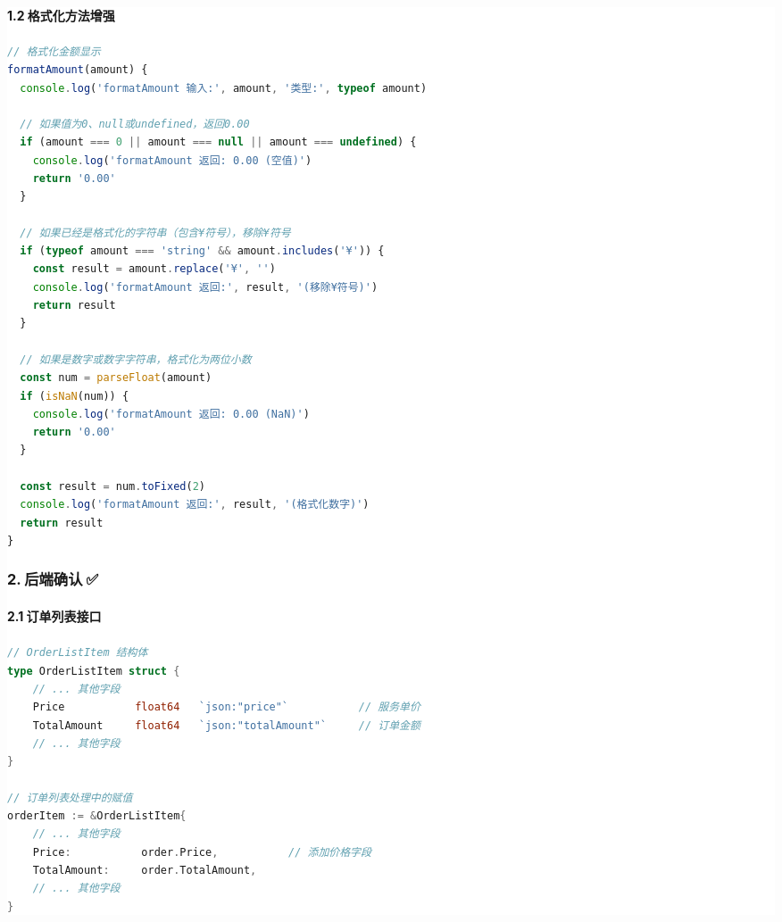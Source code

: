 #### 1.2 格式化方法增强
```javascript
// 格式化金额显示
formatAmount(amount) {
  console.log('formatAmount 输入:', amount, '类型:', typeof amount)
  
  // 如果值为0、null或undefined，返回0.00
  if (amount === 0 || amount === null || amount === undefined) {
    console.log('formatAmount 返回: 0.00 (空值)')
    return '0.00'
  }
  
  // 如果已经是格式化的字符串（包含¥符号），移除¥符号
  if (typeof amount === 'string' && amount.includes('¥')) {
    const result = amount.replace('¥', '')
    console.log('formatAmount 返回:', result, '(移除¥符号)')
    return result
  }
  
  // 如果是数字或数字字符串，格式化为两位小数
  const num = parseFloat(amount)
  if (isNaN(num)) {
    console.log('formatAmount 返回: 0.00 (NaN)')
    return '0.00'
  }
  
  const result = num.toFixed(2)
  console.log('formatAmount 返回:', result, '(格式化数字)')
  return result
}
```

### 2. 后端确认 ✅

#### 2.1 订单列表接口
```go
// OrderListItem 结构体
type OrderListItem struct {
    // ... 其他字段
    Price           float64   `json:"price"`           // 服务单价
    TotalAmount     float64   `json:"totalAmount"`     // 订单金额
    // ... 其他字段
}

// 订单列表处理中的赋值
orderItem := &OrderListItem{
    // ... 其他字段
    Price:           order.Price,           // 添加价格字段
    TotalAmount:     order.TotalAmount,
    // ... 其他字段
}
```
